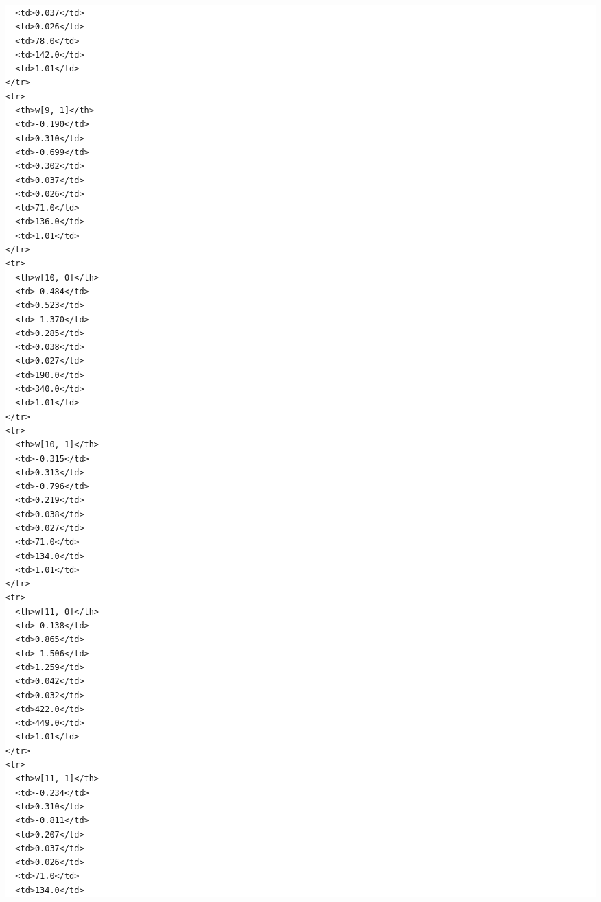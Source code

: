       <td>0.037</td>
      <td>0.026</td>
      <td>78.0</td>
      <td>142.0</td>
      <td>1.01</td>
    </tr>
    <tr>
      <th>w[9, 1]</th>
      <td>-0.190</td>
      <td>0.310</td>
      <td>-0.699</td>
      <td>0.302</td>
      <td>0.037</td>
      <td>0.026</td>
      <td>71.0</td>
      <td>136.0</td>
      <td>1.01</td>
    </tr>
    <tr>
      <th>w[10, 0]</th>
      <td>-0.484</td>
      <td>0.523</td>
      <td>-1.370</td>
      <td>0.285</td>
      <td>0.038</td>
      <td>0.027</td>
      <td>190.0</td>
      <td>340.0</td>
      <td>1.01</td>
    </tr>
    <tr>
      <th>w[10, 1]</th>
      <td>-0.315</td>
      <td>0.313</td>
      <td>-0.796</td>
      <td>0.219</td>
      <td>0.038</td>
      <td>0.027</td>
      <td>71.0</td>
      <td>134.0</td>
      <td>1.01</td>
    </tr>
    <tr>
      <th>w[11, 0]</th>
      <td>-0.138</td>
      <td>0.865</td>
      <td>-1.506</td>
      <td>1.259</td>
      <td>0.042</td>
      <td>0.032</td>
      <td>422.0</td>
      <td>449.0</td>
      <td>1.01</td>
    </tr>
    <tr>
      <th>w[11, 1]</th>
      <td>-0.234</td>
      <td>0.310</td>
      <td>-0.811</td>
      <td>0.207</td>
      <td>0.037</td>
      <td>0.026</td>
      <td>71.0</td>
      <td>134.0</td>